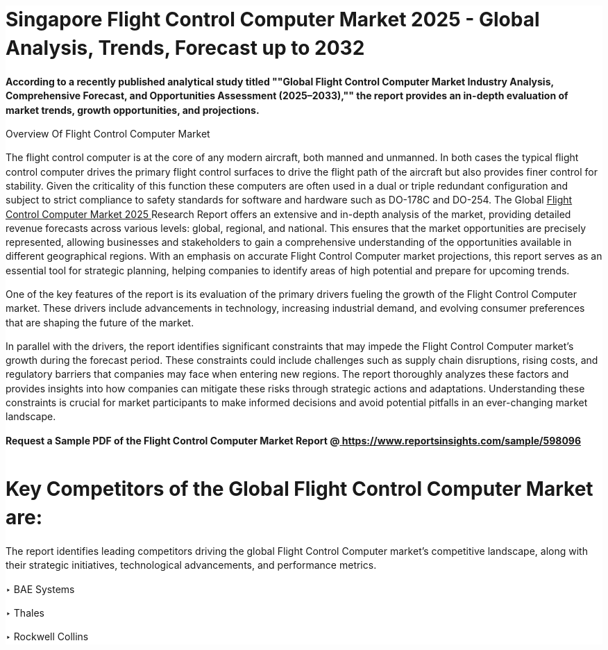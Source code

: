 # Singapore Flight Control Computer Market 2025 - Global Analysis, Trends, Forecast up to 2032

<strong>According to a recently published analytical study titled ""Global Flight Control Computer Market Industry Analysis, Comprehensive Forecast, and Opportunities Assessment (2025–2033),"" the report provides an in-depth evaluation of market trends, growth opportunities, and projections.</strong>

Overview Of Flight Control Computer Market

The flight control computer is at the core of any modern aircraft, both manned and unmanned. In both cases the typical flight control computer drives the primary flight control surfaces to drive the flight path of the aircraft but also provides finer control for stability. Given the criticality of this function these computers are often used in a dual or triple redundant configuration and subject to strict compliance to safety standards for software and hardware such as DO-178C and DO-254. The Global <a href=https://www.reportsinsights.com/sample/598096>Flight Control Computer Market 2025 </a> Research Report offers an extensive and in-depth analysis of the market, providing detailed revenue forecasts across various levels: global, regional, and national. This ensures that the market opportunities are precisely represented, allowing businesses and stakeholders to gain a comprehensive understanding of the opportunities available in different geographical regions. With an emphasis on accurate Flight Control Computer market projections, this report serves as an essential tool for strategic planning, helping companies to identify areas of high potential and prepare for upcoming trends.

One of the key features of the report is its evaluation of the primary drivers fueling the growth of the Flight Control Computer market. These drivers include advancements in technology, increasing industrial demand, and evolving consumer preferences that are shaping the future of the market. 

In parallel with the drivers, the report identifies significant constraints that may impede the Flight Control Computer market’s growth during the forecast period. These constraints could include challenges such as supply chain disruptions, rising costs, and regulatory barriers that companies may face when entering new regions. The report thoroughly analyzes these factors and provides insights into how companies can mitigate these risks through strategic actions and adaptations. Understanding these constraints is crucial for market participants to make informed decisions and avoid potential pitfalls in an ever-changing market landscape.

<strong>Request a Sample PDF of the Flight Control Computer Market Report </strong><strong>@<a href=https://www.reportsinsights.com/sample/598096> https://www.reportsinsights.com/sample/598096</a></strong></font>

# <strong>Key Competitors of the Global Flight Control Computer Market are:</strong>

The report identifies leading competitors driving the global Flight Control Computer market’s competitive landscape, along with their strategic initiatives, technological advancements, and performance metrics.

‣ BAE Systems

‣ Thales

‣ Rockwell Collins
